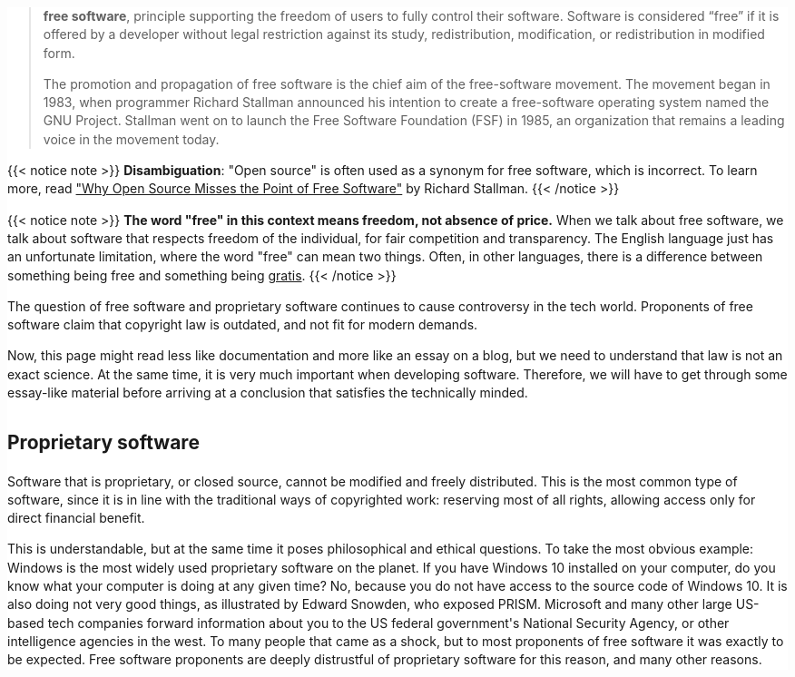 > **free software**, principle supporting the freedom of users to fully control
> their software. Software is considered “free” if it is offered by a developer
> without legal restriction against its study, redistribution, modification, or
> redistribution in modified form.
>
> The promotion and propagation of free software is the chief aim of the
> free-software movement. The movement began in 1983, when programmer Richard
> Stallman announced his intention to create a free-software operating system
> named the GNU Project. Stallman went on to launch the Free Software
> Foundation (FSF) in 1985, an organization that remains a leading voice in the
> movement today.

{{< notice note >}}
**Disambiguation**: "Open source" is often used as a synonym for free software,
which is incorrect. To learn more, read ["Why Open Source Misses the Point of
Free Software"](https://www.gnu.org/philosophy/open-source-misses-the-point.html) by Richard
Stallman.
{{< /notice >}}

{{< notice note >}}
**The word "free" in this context means freedom, not absence of price.**
When we talk about free software, we talk about software that respects freedom
of the individual, for fair competition and transparency. The English language
just has an unfortunate limitation, where the word "free" can mean two things.
Often, in other languages, there is a difference between something being free
and something being
[gratis](https://dictionary.cambridge.org/dictionary/english/gratis).
{{< /notice >}}

The question of free software and proprietary software continues to cause
controversy in the tech world. Proponents of free software claim that
copyright law is outdated, and not fit for modern demands. 

Now, this page might read less like documentation and more like an essay on a
blog, but we need to understand that law is not an exact science. At the same
time, it is very much important when developing software. Therefore, we will
have to get through some essay-like material before arriving at a conclusion
that satisfies the technically minded.

## Proprietary software

Software that is proprietary, or closed source, cannot be modified and freely
distributed. This is the most common type of software, since it is in line with
the traditional ways of copyrighted work: reserving most of all rights,
allowing access only for direct financial benefit.

This is understandable, but at the same time it poses philosophical and ethical
questions. To take the most obvious example: Windows is the most widely used
proprietary software on the planet. If you have Windows 10 installed on your
computer, do you know what your computer is doing at any given time? No,
because you do not have access to the source code of Windows 10. It is also
doing not very good things, as illustrated by Edward Snowden, who exposed
PRISM. Microsoft and many other large US-based tech companies forward
information about you to the US federal government's National Security Agency,
or other intelligence agencies in the west. To many people that came as a
shock, but to most proponents of free software it was exactly to be expected.
Free software proponents are deeply distrustful of proprietary software for
this reason, and many other reasons.
